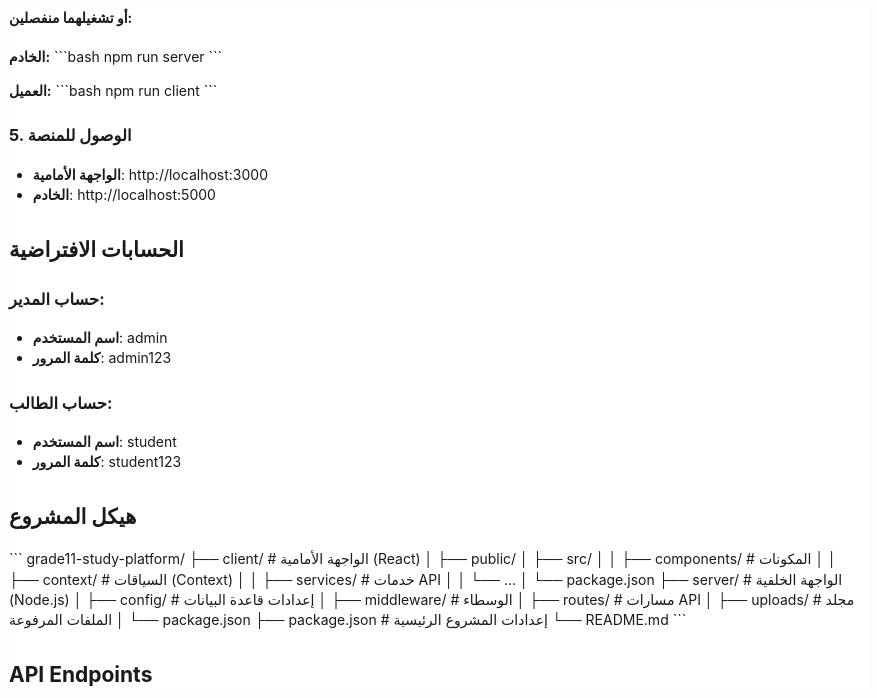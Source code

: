 #### أو تشغيلهما منفصلين:

**الخادم:**
\`\`\`bash
npm run server
\`\`\`

**العميل:**
\`\`\`bash
npm run client
\`\`\`

### 5. الوصول للمنصة
- **الواجهة الأمامية**: http://localhost:3000
- **الخادم**: http://localhost:5000

## الحسابات الافتراضية

### حساب المدير:
- **اسم المستخدم**: admin
- **كلمة المرور**: admin123

### حساب الطالب:
- **اسم المستخدم**: student
- **كلمة المرور**: student123

## هيكل المشروع

\`\`\`
grade11-study-platform/
├── client/                 # الواجهة الأمامية (React)
│   ├── public/
│   ├── src/
│   │   ├── components/     # المكونات
│   │   ├── context/        # السياقات (Context)
│   │   ├── services/       # خدمات API
│   │   └── ...
│   └── package.json
├── server/                 # الواجهة الخلفية (Node.js)
│   ├── config/            # إعدادات قاعدة البيانات
│   ├── middleware/        # الوسطاء
│   ├── routes/            # مسارات API
│   ├── uploads/           # مجلد الملفات المرفوعة
│   └── package.json
├── package.json           # إعدادات المشروع الرئيسية
└── README.md
\`\`\`

## API Endpoints
